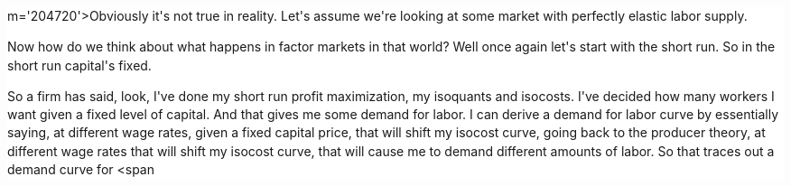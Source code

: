   m='204720'>Obviously</span> <span m='204930'>it's</span> <span
  m='205040'>not</span> <span m='205190'>true in</span> <span
  m='205370'>reality.</span> <span m='206140'>Let's</span> <span
  m='206320'>assume</span> <span m='206450'>we're looking at some</span> <span
  m='206910'>market</span> <span m='207240'>with</span> <span
  m='207360'>perfectly</span> <span m='207770'>elastic</span> <span
  m='208250'>labor</span> <span m='208520'>supply.</span> </p><p><span
  m='211320'>Now</span> <span m='211870'>how</span> <span m='212130'>do</span>
  <span m='212210'>we</span> <span m='212350'>think</span> <span
  m='212730'>about</span> <span m='214560'>what</span> <span
  m='214810'>happens</span> <span m='215200'>in</span> <span
  m='215290'>factor</span> <span m='215670'>markets</span> <span
  m='216020'>in</span> <span m='216090'>that</span> <span
  m='216260'>world?</span> <span m='216520'>Well</span> <span
  m='216620'>once</span> <span m='216830'>again</span> <span
  m='217020'>let's</span> <span m='217210'>start</span> <span m='217500'>with
  the</span> <span m='217600'>short</span> <span m='217910'>run.</span> <span
  m='222030'>So</span> <span m='222220'>in</span> <span m='222270'>the</span>
  <span m='222340'>short</span> <span m='222660'>run</span> <span
  m='224100'>capital's</span> <span m='224610'>fixed.</span> </p><p><span
  m='226040'>So</span> <span m='227610'>a</span> <span m='227720'>firm
  has</span> <span m='228070'>said,</span> <span m='228240'>look,</span> <span
  m='229290'>I've</span> <span m='229470'>done</span> <span m='229690'>my</span>
  <span m='229800'>short</span> <span m='230050'>run</span> <span
  m='230210'>profit</span> <span m='230520'>maximization,</span> <span
  m='231090'>my</span> <span m='231460'>isoquants</span> <span
  m='231730'>and</span> <span m='231840'>isocosts.</span> <span
  m='232780'>I've</span> <span m='232920'>decided</span> <span
  m='233290'>how</span> <span m='233480'>many</span> <span
  m='233680'>workers</span> <span m='234120'>I</span> <span
  m='234180'>want</span> <span m='234510'>given</span> <span m='234730'>a</span>
  <span m='234790'>fixed</span> <span m='235080'>level</span> <span
  m='235320'>of</span> <span m='235400'>capital.</span> <span
  m='237310'>And</span> <span m='237520'>that</span> <span
  m='239190'>gives</span> <span m='239450'>me</span> <span
  m='239600'>some</span> <span m='239900'>demand</span> <span
  m='240650'>for</span> <span m='241160'>labor.</span> <span m='242210'>I</span>
  <span m='242290'>can</span> <span m='242440'>derive</span> <span
  m='242830'>a</span> <span m='242900'>demand</span> <span m='243210'>for</span>
  <span m='243310'>labor</span> <span m='243660'>curve</span> <span
  m='244440'>by</span> <span m='244620'>essentially</span> <span
  m='245130'>saying,</span> <span m='246420'>at</span> <span
  m='246620'>different</span> <span m='247020'>wage</span> <span
  m='247430'>rates,</span> <span m='248440'>given</span> <span
  m='248640'>a</span> <span m='248680'>fixed</span> <span
  m='248920'>capital</span> <span m='249270'>price,</span> <span
  m='249810'>that</span> <span m='250080'>will</span> <span
  m='250200'>shift</span> <span m='250690'>my</span> <span
  m='251860'>isocost</span> <span m='252200'>curve,</span> <span
  m='254170'>going</span> <span m='254380'>back</span> <span
  m='254550'>to</span> <span m='254620'>the</span> <span
  m='254790'>producer</span> <span m='255160'>theory,</span> <span
  m='255840'>at</span> <span m='255950'>different</span> <span
  m='256130'>wage</span> <span m='256420'>rates</span> <span
  m='256880'>that</span> <span m='257140'>will shift</span> <span
  m='257399'>my</span> <span m='257490'>isocost</span> <span
  m='257829'>curve,</span> <span m='258540'>that</span> <span
  m='258709'>will</span> <span m='258810'>cause</span> <span
  m='259140'>me</span> <span m='259260'>to</span> <span m='259370'>demand</span>
  <span m='259769'>different</span> <span m='260010'>amounts</span> <span
  m='260240'>of</span> <span m='260329'>labor.</span> <span m='260670'>So
  that</span> <span m='260980'>traces</span> <span m='261410'>out</span> <span
  m='261550'>a</span> <span m='261589'>demand</span> <span
  m='262050'>curve</span> <span m='264960'>for</span> <span